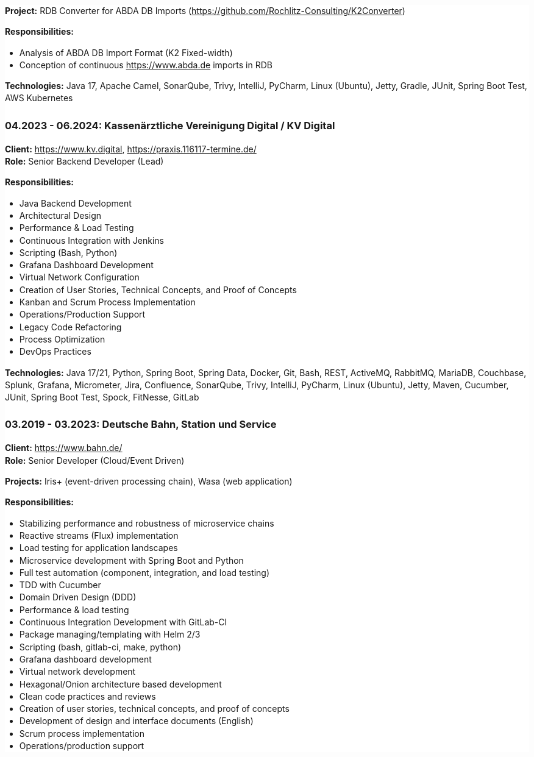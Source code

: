 **Project:** RDB Converter for ABDA DB Imports (https://github.com/Rochlitz-Consulting/K2Converter)

**Responsibilities:**
- Analysis of ABDA DB Import Format (K2 Fixed-width)
- Conception of continuous https://www.abda.de imports in RDB

**Technologies:**
Java 17, Apache Camel, SonarQube, Trivy, IntelliJ, PyCharm, Linux (Ubuntu), Jetty, Gradle, JUnit, Spring Boot Test, AWS Kubernetes

### 04.2023 - 06.2024: Kassenärztliche Vereinigung Digital / KV Digital
**Client:** https://www.kv.digital, https://praxis.116117-termine.de/  
**Role:** Senior Backend Developer (Lead)

**Responsibilities:**
- Java Backend Development
- Architectural Design
- Performance & Load Testing
- Continuous Integration with Jenkins
- Scripting (Bash, Python)
- Grafana Dashboard Development
- Virtual Network Configuration
- Creation of User Stories, Technical Concepts, and Proof of Concepts
- Kanban and Scrum Process Implementation
- Operations/Production Support
- Legacy Code Refactoring
- Process Optimization
- DevOps Practices

**Technologies:**
Java 17/21, Python, Spring Boot, Spring Data, Docker, Git, Bash, REST, ActiveMQ, RabbitMQ, MariaDB, Couchbase, Splunk, Grafana, Micrometer, Jira, Confluence, SonarQube, Trivy, IntelliJ, PyCharm, Linux (Ubuntu), Jetty, Maven, Cucumber, JUnit, Spring Boot Test, Spock, FitNesse, GitLab

### 03.2019 - 03.2023: Deutsche Bahn, Station und Service
**Client:** https://www.bahn.de/  
**Role:** Senior Developer (Cloud/Event Driven)

**Projects:** Iris+ (event-driven processing chain), Wasa (web application)

**Responsibilities:**
- Stabilizing performance and robustness of microservice chains
- Reactive streams (Flux) implementation
- Load testing for application landscapes
- Microservice development with Spring Boot and Python
- Full test automation (component, integration, and load testing)
- TDD with Cucumber
- Domain Driven Design (DDD)
- Performance & load testing
- Continuous Integration Development with GitLab-CI
- Package managing/templating with Helm 2/3
- Scripting (bash, gitlab-ci, make, python)
- Grafana dashboard development
- Virtual network development
- Hexagonal/Onion architecture based development
- Clean code practices and reviews
- Creation of user stories, technical concepts, and proof of concepts
- Development of design and interface documents (English)
- Scrum process implementation
- Operations/production support
